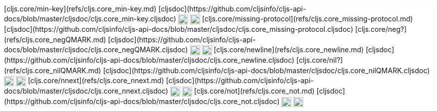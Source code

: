 </tr>
<tr>
<td>[cljs.core/min-key](refs/cljs.core_min-key.md)</td>
<td>[cljsdoc](https://github.com/cljsinfo/cljs-api-docs/blob/master/cljsdoc/cljs.core_min-key.cljsdoc)</td>
<td><img width="20px" height="20px" valign="middle" src="http://i.imgur.com/JfULGnn.png"></td>
<td></td>
<td><img width="20px" height="20px" valign="middle" src="http://i.imgur.com/JfULGnn.png"></td>
</tr>
<tr>
<td>[cljs.core/missing-protocol](refs/cljs.core_missing-protocol.md)</td>
<td>[cljsdoc](https://github.com/cljsinfo/cljs-api-docs/blob/master/cljsdoc/cljs.core_missing-protocol.cljsdoc)</td>
<td></td>
<td></td>
<td></td>
</tr>
<tr>
<td>[cljs.core/neg?](refs/cljs.core_negQMARK.md)</td>
<td>[cljsdoc](https://github.com/cljsinfo/cljs-api-docs/blob/master/cljsdoc/cljs.core_negQMARK.cljsdoc)</td>
<td><img width="20px" height="20px" valign="middle" src="http://i.imgur.com/JfULGnn.png"></td>
<td></td>
<td><img width="20px" height="20px" valign="middle" src="http://i.imgur.com/JfULGnn.png"></td>
</tr>
<tr>
<td>[cljs.core/newline](refs/cljs.core_newline.md)</td>
<td>[cljsdoc](https://github.com/cljsinfo/cljs-api-docs/blob/master/cljsdoc/cljs.core_newline.cljsdoc)</td>
<td></td>
<td></td>
<td></td>
</tr>
<tr>
<td>[cljs.core/nil?](refs/cljs.core_nilQMARK.md)</td>
<td>[cljsdoc](https://github.com/cljsinfo/cljs-api-docs/blob/master/cljsdoc/cljs.core_nilQMARK.cljsdoc)</td>
<td><img width="20px" height="20px" valign="middle" src="http://i.imgur.com/JfULGnn.png"></td>
<td></td>
<td><img width="20px" height="20px" valign="middle" src="http://i.imgur.com/JfULGnn.png"></td>
</tr>
<tr>
<td>[cljs.core/nnext](refs/cljs.core_nnext.md)</td>
<td>[cljsdoc](https://github.com/cljsinfo/cljs-api-docs/blob/master/cljsdoc/cljs.core_nnext.cljsdoc)</td>
<td><img width="20px" height="20px" valign="middle" src="http://i.imgur.com/JfULGnn.png"></td>
<td></td>
<td><img width="20px" height="20px" valign="middle" src="http://i.imgur.com/JfULGnn.png"></td>
</tr>
<tr>
<td>[cljs.core/not](refs/cljs.core_not.md)</td>
<td>[cljsdoc](https://github.com/cljsinfo/cljs-api-docs/blob/master/cljsdoc/cljs.core_not.cljsdoc)</td>
<td><img width="20px" height="20px" valign="middle" src="http://i.imgur.com/JfULGnn.png"></td>
<td></td>
<td><img width="20px" height="20px" valign="middle" src="http://i.imgur.com/JfULGnn.png"></td>
</tr>